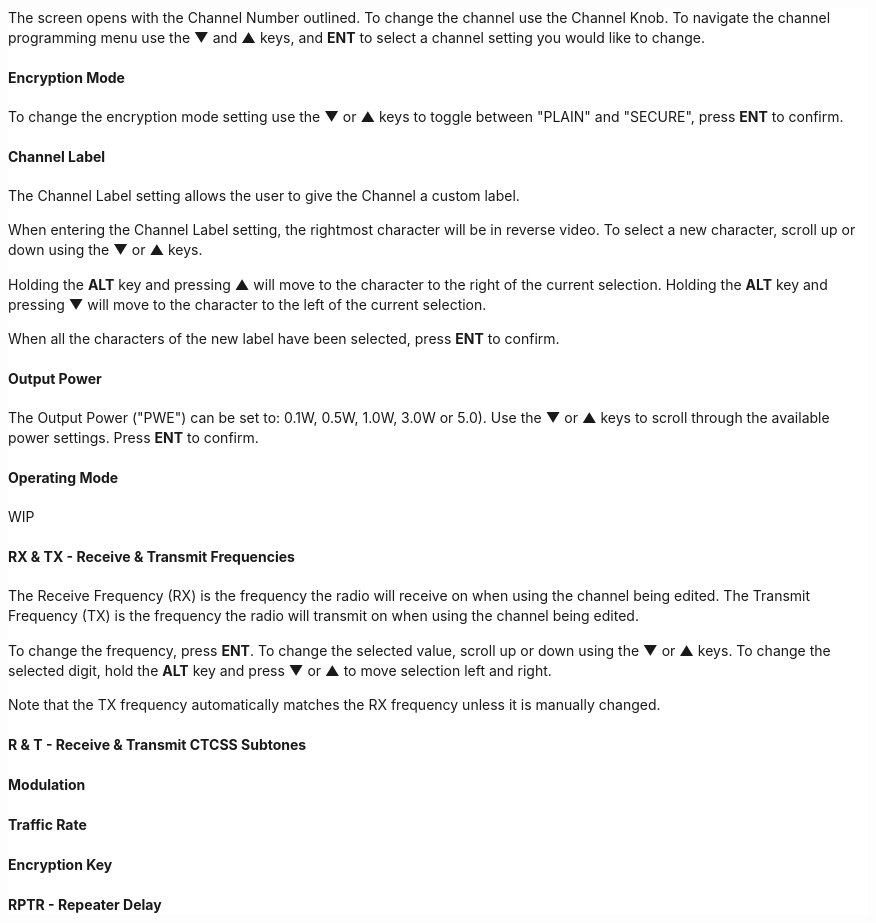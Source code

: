 The screen opens with the Channel Number outlined. To change the channel use the Channel Knob. To navigate the channel programming menu use the **▼** and **▲** keys, and **ENT** to select a channel setting you would like to change.

#### Encryption Mode

To change the encryption mode setting use the **▼** or **▲** keys to toggle between "PLAIN" and "SECURE", press **ENT** to confirm.

#### Channel Label

The Channel Label setting allows the user to give the Channel a custom label. 

When entering the Channel Label setting, the rightmost character will be in reverse video. 
To select a new character, scroll up or down using the **▼** or **▲** keys. 

Holding the **ALT** key and pressing **▲** will move to the character to the right of the current selection. 
Holding the **ALT** key and pressing **▼** will move to the character to the left of the current selection.

When all the characters of the new label have been selected, press **ENT** to confirm.

#### Output Power

The Output Power ("PWE") can be set to: 0.1W, 0.5W, 1.0W, 3.0W or 5.0). 
Use the **▼** or **▲** keys to scroll through the available power settings. Press **ENT** to confirm.

#### Operating Mode

WIP

#### RX & TX - Receive & Transmit Frequencies

The Receive Frequency (RX) is the frequency the radio will receive on when using the channel being edited.
The Transmit Frequency (TX) is the frequency the radio will transmit on when using the channel being edited. 

To change the frequency, press **ENT**. To change the selected value, scroll up or down using the **▼** or **▲** keys. 
To change the selected digit, hold the **ALT** key and press **▼** or **▲** to move selection left and right.

Note that the TX frequency automatically matches the RX frequency unless it is manually changed.

#### R & T - Receive & Transmit CTCSS Subtones

#### Modulation

#### Traffic Rate

#### Encryption Key

#### RPTR - Repeater Delay
